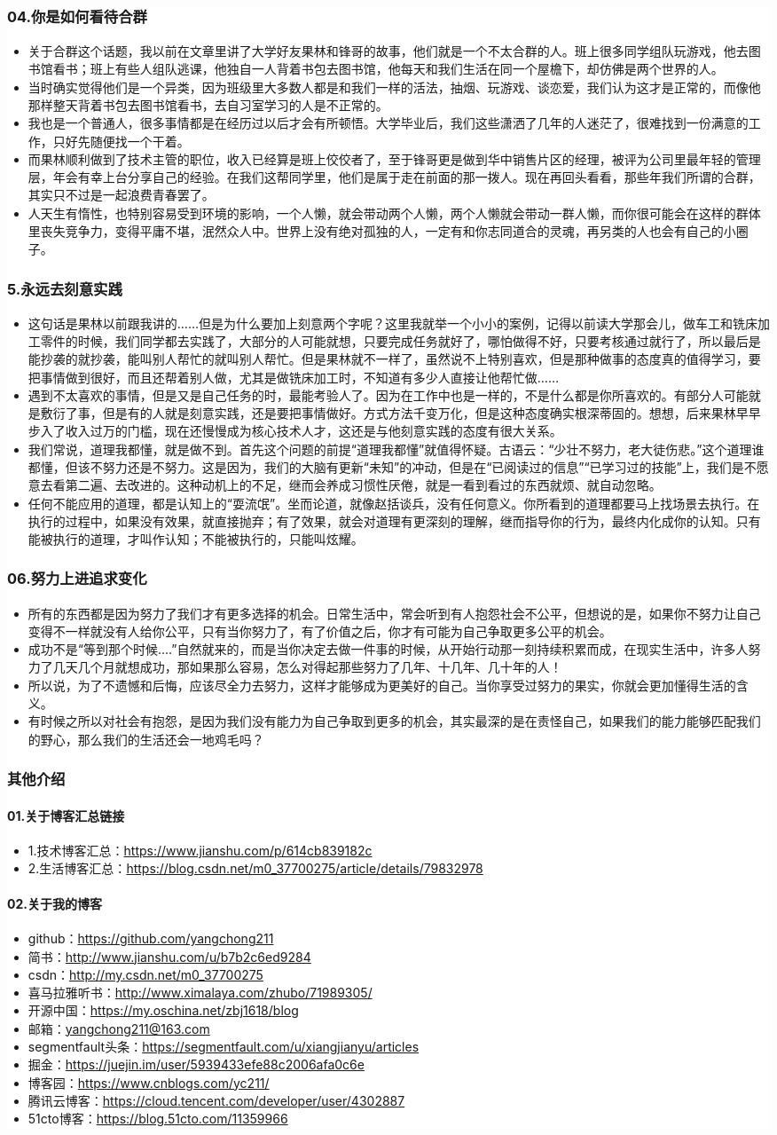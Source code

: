 
### 04.你是如何看待合群
- 关于合群这个话题，我以前在文章里讲了大学好友果林和锋哥的故事，他们就是一个不太合群的人。班上很多同学组队玩游戏，他去图书馆看书；班上有些人组队逃课，他独自一人背着书包去图书馆，他每天和我们生活在同一个屋檐下，却仿佛是两个世界的人。
- 当时确实觉得他们是一个异类，因为班级里大多数人都是和我们一样的活法，抽烟、玩游戏、谈恋爱，我们认为这才是正常的，而像他那样整天背着书包去图书馆看书，去自习室学习的人是不正常的。
- 我也是一个普通人，很多事情都是在经历过以后才会有所顿悟。大学毕业后，我们这些潇洒了几年的人迷茫了，很难找到一份满意的工作，只好先随便找一个干着。
- 而果林顺利做到了技术主管的职位，收入已经算是班上佼佼者了，至于锋哥更是做到华中销售片区的经理，被评为公司里最年轻的管理层，年会有幸上台分享自己的经验。在我们这帮同学里，他们是属于走在前面的那一拨人。现在再回头看看，那些年我们所谓的合群，其实只不过是一起浪费青春罢了。
- 人天生有惰性，也特别容易受到环境的影响，一个人懒，就会带动两个人懒，两个人懒就会带动一群人懒，而你很可能会在这样的群体里丧失竞争力，变得平庸不堪，泯然众人中。世界上没有绝对孤独的人，一定有和你志同道合的灵魂，再另类的人也会有自己的小圈子。



### 5.永远去刻意实践
- 这句话是果林以前跟我讲的……但是为什么要加上刻意两个字呢？这里我就举一个小小的案例，记得以前读大学那会儿，做车工和铣床加工零件的时候，我们同学都去实践了，大部分的人可能就想，只要完成任务就好了，哪怕做得不好，只要考核通过就行了，所以最后是能抄袭的就抄袭，能叫别人帮忙的就叫别人帮忙。但是果林就不一样了，虽然说不上特别喜欢，但是那种做事的态度真的值得学习，要把事情做到很好，而且还帮着别人做，尤其是做铣床加工时，不知道有多少人直接让他帮忙做……
- 遇到不太喜欢的事情，但是又是自己任务的时，最能考验人了。因为在工作中也是一样的，不是什么都是你所喜欢的。有部分人可能就是敷衍了事，但是有的人就是刻意实践，还是要把事情做好。方式方法千变万化，但是这种态度确实根深蒂固的。想想，后来果林早早步入了收入过万的门槛，现在还慢慢成为核心技术人才，这还是与他刻意实践的态度有很大关系。
- 我们常说，道理我都懂，就是做不到。首先这个问题的前提“道理我都懂”就值得怀疑。古语云：“少壮不努力，老大徒伤悲。”这个道理谁都懂，但该不努力还是不努力。这是因为，我们的大脑有更新“未知”的冲动，但是在“已阅读过的信息”“已学习过的技能”上，我们是不愿意去看第二遍、去改进的。这种动机上的不足，继而会养成习惯性厌倦，就是一看到看过的东西就烦、就自动忽略。
- 任何不能应用的道理，都是认知上的“耍流氓”。坐而论道，就像赵括谈兵，没有任何意义。你所看到的道理都要马上找场景去执行。在执行的过程中，如果没有效果，就直接抛弃；有了效果，就会对道理有更深刻的理解，继而指导你的行为，最终内化成你的认知。只有能被执行的道理，才叫作认知；不能被执行的，只能叫炫耀。



### 06.努力上进追求变化
- 所有的东西都是因为努力了我们才有更多选择的机会。日常生活中，常会听到有人抱怨社会不公平，但想说的是，如果你不努力让自己变得不一样就没有人给你公平，只有当你努力了，有了价值之后，你才有可能为自己争取更多公平的机会。
- 成功不是“等到那个时候....”自然就来的，而是当你决定去做一件事的时候，从开始行动那一刻持续积累而成，在现实生活中，许多人努力了几天几个月就想成功，那如果那么容易，怎么对得起那些努力了几年、十几年、几十年的人！
- 所以说，为了不遗憾和后悔，应该尽全力去努力，这样才能够成为更美好的自己。当你享受过努力的果实，你就会更加懂得生活的含义。
- 有时候之所以对社会有抱怨，是因为我们没有能力为自己争取到更多的机会，其实最深的是在责怪自己，如果我们的能力能够匹配我们的野心，那么我们的生活还会一地鸡毛吗？





### 其他介绍
#### 01.关于博客汇总链接
- 1.技术博客汇总：https://www.jianshu.com/p/614cb839182c
- 2.生活博客汇总：https://blog.csdn.net/m0_37700275/article/details/79832978



#### 02.关于我的博客
- github：https://github.com/yangchong211
- 简书：http://www.jianshu.com/u/b7b2c6ed9284
- csdn：http://my.csdn.net/m0_37700275
- 喜马拉雅听书：http://www.ximalaya.com/zhubo/71989305/
- 开源中国：https://my.oschina.net/zbj1618/blog
- 邮箱：yangchong211@163.com
- segmentfault头条：https://segmentfault.com/u/xiangjianyu/articles
- 掘金：https://juejin.im/user/5939433efe88c2006afa0c6e
- 博客园：https://www.cnblogs.com/yc211/
- 腾讯云博客：https://cloud.tencent.com/developer/user/4302887
- 51cto博客：https://blog.51cto.com/11359966
